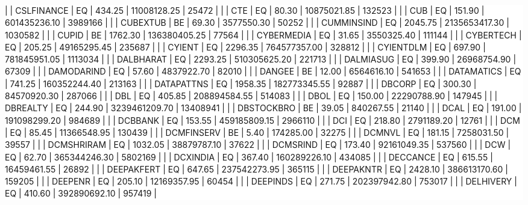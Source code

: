 |  | CSLFINANCE | EQ | 434.25 | 11008128.25 | 25472 |
|  | CTE | EQ | 80.30 | 10875021.85 | 132523 |
|  | CUB | EQ | 151.90 | 601435236.10 | 3989166 |
|  | CUBEXTUB | BE | 69.30 | 3577550.30 | 50252 |
|  | CUMMINSIND | EQ | 2045.75 | 2135653417.30 | 1030582 |
|  | CUPID | BE | 1762.30 | 136380405.25 | 77564 |
|  | CYBERMEDIA | EQ | 31.65 | 3550325.40 | 111144 |
|  | CYBERTECH | EQ | 205.25 | 49165295.45 | 235687 |
|  | CYIENT | EQ | 2296.35 | 764577357.00 | 328812 |
|  | CYIENTDLM | EQ | 697.90 | 781845951.05 | 1113034 |
|  | DALBHARAT | EQ | 2293.25 | 510305625.20 | 221713 |
|  | DALMIASUG | EQ | 399.90 | 26968754.90 | 67309 |
|  | DAMODARIND | EQ | 57.60 | 4837922.70 | 82010 |
|  | DANGEE | BE | 12.00 | 6564616.10 | 541653 |
|  | DATAMATICS | EQ | 741.25 | 160352244.40 | 213163 |
|  | DATAPATTNS | EQ | 1958.35 | 182773345.55 | 92887 |
|  | DBCORP | EQ | 300.30 | 84570920.30 | 287066 |
|  | DBL | EQ | 405.85 | 208894584.55 | 514083 |
|  | DBOL | EQ | 150.00 | 22290788.90 | 147945 |
|  | DBREALTY | EQ | 244.90 | 3239461209.70 | 13408941 |
|  | DBSTOCKBRO | BE | 39.05 | 840267.55 | 21140 |
|  | DCAL | EQ | 191.00 | 191098299.20 | 984689 |
|  | DCBBANK | EQ | 153.55 | 459185809.15 | 2966110 |
|  | DCI | EQ | 218.80 | 2791189.20 | 12761 |
|  | DCM | EQ | 85.45 | 11366548.95 | 130439 |
|  | DCMFINSERV | BE | 5.40 | 174285.00 | 32275 |
|  | DCMNVL | EQ | 181.15 | 7258031.50 | 39557 |
|  | DCMSHRIRAM | EQ | 1032.05 | 38879787.10 | 37622 |
|  | DCMSRIND | EQ | 173.40 | 92161049.35 | 537560 |
|  | DCW | EQ | 62.70 | 365344246.30 | 5802169 |
|  | DCXINDIA | EQ | 367.40 | 160289226.10 | 434085 |
|  | DECCANCE | EQ | 615.55 | 16459461.55 | 26892 |
|  | DEEPAKFERT | EQ | 647.65 | 237542273.95 | 365115 |
|  | DEEPAKNTR | EQ | 2428.10 | 386613170.60 | 159205 |
|  | DEEPENR | EQ | 205.10 | 12169357.95 | 60454 |
|  | DEEPINDS | EQ | 271.75 | 202397942.80 | 753017 |
|  | DELHIVERY | EQ | 410.60 | 392890692.10 | 957419 |